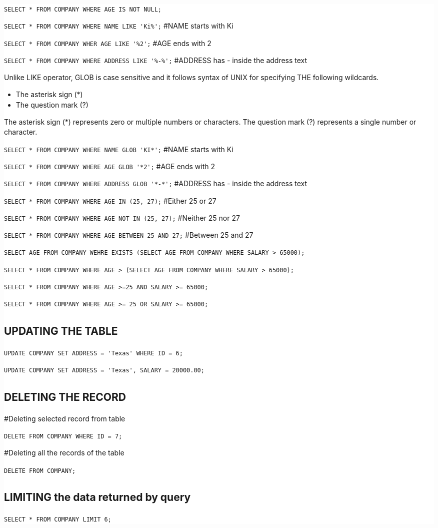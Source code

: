 `SELECT * FROM COMPANY WHERE AGE IS NOT NULL;`


`SELECT * FROM COMPANY WHERE NAME LIKE 'Ki%';`  #NAME starts with Ki

`SELECT * FROM COMPANY WHER AGE LIKE '%2';` #AGE ends with 2

`SELECT * FROM COMPANY WHERE ADDRESS LIKE '%-%';` #ADDRESS has - inside the address text

Unlike LIKE operator, GLOB is case sensitive and it follows syntax of UNIX for specifying THE following wildcards.
 - The asterisk sign (*)
 - The question mark (?)

The asterisk sign (*) represents zero or multiple numbers or characters. The question mark (?) represents a single number or character.

`SELECT * FROM COMPANY WHERE NAME GLOB 'KI*';` #NAME starts with Ki

`SELECT * FROM COMPANY WHERE AGE GLOB '*2';` #AGE ends with 2

`SELECT * FROM COMPANY WHERE ADDRESS GLOB '*-*';` #ADDRESS has - inside the address text



`SELECT * FROM COMPANY WHERE AGE IN (25, 27);` #Either 25 or 27

`SELECT * FROM COMPANY WHERE AGE NOT IN (25, 27);`  #Neither 25 nor 27

`SELECT * FROM COMPANY WHERE AGE BETWEEN 25 AND 27;`  #Between 25 and 27



`SELECT AGE FROM COMPANY WEHRE EXISTS (SELECT AGE FROM COMPANY WHERE SALARY > 65000);`

`SELECT * FROM COMPANY WHERE AGE > (SELECT AGE FROM COMPANY WHERE SALARY > 65000);`



`SELECT * FROM COMPANY WHERE AGE >=25 AND SALARY >= 65000;`

`SELECT * FROM COMPANY WHERE AGE >= 25 OR SALARY >= 65000;`


UPDATING THE TABLE
------------------

`UPDATE COMPANY SET ADDRESS = 'Texas' WHERE ID = 6;`

`UPDATE COMPANY SET ADDRESS = 'Texas', SALARY = 20000.00;`


DELETING THE RECORD
-------------------
#Deleting selected record from table

`DELETE FROM COMPANY WHERE ID = 7;` 

#Deleting all the records of the table

`DELETE FROM COMPANY;` 


LIMITING the data returned by query
-----------------------------------
`SELECT * FROM COMPANY LIMIT 6;`
